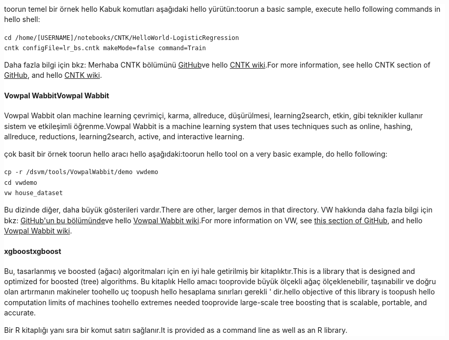 <span data-ttu-id="70883-362">toorun temel bir örnek hello Kabuk komutları aşağıdaki hello yürütün:</span><span class="sxs-lookup"><span data-stu-id="70883-362">toorun a basic sample, execute hello following commands in hello shell:</span></span>

    cd /home/[USERNAME]/notebooks/CNTK/HelloWorld-LogisticRegression
    cntk configFile=lr_bs.cntk makeMode=false command=Train

<span data-ttu-id="70883-363">Daha fazla bilgi için bkz: Merhaba CNTK bölümünü [GitHub](https://github.com/Microsoft/CNTK)ve hello [CNTK wiki](https://github.com/Microsoft/CNTK/wiki).</span><span class="sxs-lookup"><span data-stu-id="70883-363">For more information, see hello CNTK section of [GitHub](https://github.com/Microsoft/CNTK), and hello [CNTK wiki](https://github.com/Microsoft/CNTK/wiki).</span></span>

#### <a name="vowpal-wabbit"></a><span data-ttu-id="70883-364">Vowpal Wabbit</span><span class="sxs-lookup"><span data-stu-id="70883-364">Vowpal Wabbit</span></span>
<span data-ttu-id="70883-365">Vowpal Wabbit olan machine learning çevrimiçi, karma, allreduce, düşürülmesi, learning2search, etkin, gibi teknikler kullanır sistem ve etkileşimli öğrenme.</span><span class="sxs-lookup"><span data-stu-id="70883-365">Vowpal Wabbit is a machine learning system that uses techniques such as online, hashing, allreduce, reductions, learning2search, active, and interactive learning.</span></span>

<span data-ttu-id="70883-366">çok basit bir örnek toorun hello aracı hello aşağıdaki:</span><span class="sxs-lookup"><span data-stu-id="70883-366">toorun hello tool on a very basic example, do hello following:</span></span>

    cp -r /dsvm/tools/VowpalWabbit/demo vwdemo
    cd vwdemo
    vw house_dataset

<span data-ttu-id="70883-367">Bu dizinde diğer, daha büyük gösterileri vardır.</span><span class="sxs-lookup"><span data-stu-id="70883-367">There are other, larger demos in that directory.</span></span> <span data-ttu-id="70883-368">VW hakkında daha fazla bilgi için bkz: [GitHub'un bu bölümünde](https://github.com/JohnLangford/vowpal_wabbit)ve hello [Vowpal Wabbit wiki](https://github.com/JohnLangford/vowpal_wabbit/wiki).</span><span class="sxs-lookup"><span data-stu-id="70883-368">For more information on VW, see  [this section of GitHub](https://github.com/JohnLangford/vowpal_wabbit), and hello [Vowpal Wabbit wiki](https://github.com/JohnLangford/vowpal_wabbit/wiki).</span></span>

#### <a name="xgboost"></a><span data-ttu-id="70883-369">xgboost</span><span class="sxs-lookup"><span data-stu-id="70883-369">xgboost</span></span>
<span data-ttu-id="70883-370">Bu, tasarlanmış ve boosted (ağacı) algoritmaları için en iyi hale getirilmiş bir kitaplıktır.</span><span class="sxs-lookup"><span data-stu-id="70883-370">This is a library that is designed and optimized for boosted (tree) algorithms.</span></span> <span data-ttu-id="70883-371">Bu kitaplık Hello amacı tooprovide büyük ölçekli ağaç ölçeklenebilir, taşınabilir ve doğru olan artırmanın makineler toohello uç toopush hello hesaplama sınırları gerekli ' dir.</span><span class="sxs-lookup"><span data-stu-id="70883-371">hello objective of this library is toopush hello computation limits of machines toohello extremes needed tooprovide large-scale tree boosting that is scalable, portable, and accurate.</span></span>

<span data-ttu-id="70883-372">Bir R kitaplığı yanı sıra bir komut satırı sağlanır.</span><span class="sxs-lookup"><span data-stu-id="70883-372">It is provided as a command line as well as an R library.</span></span>

